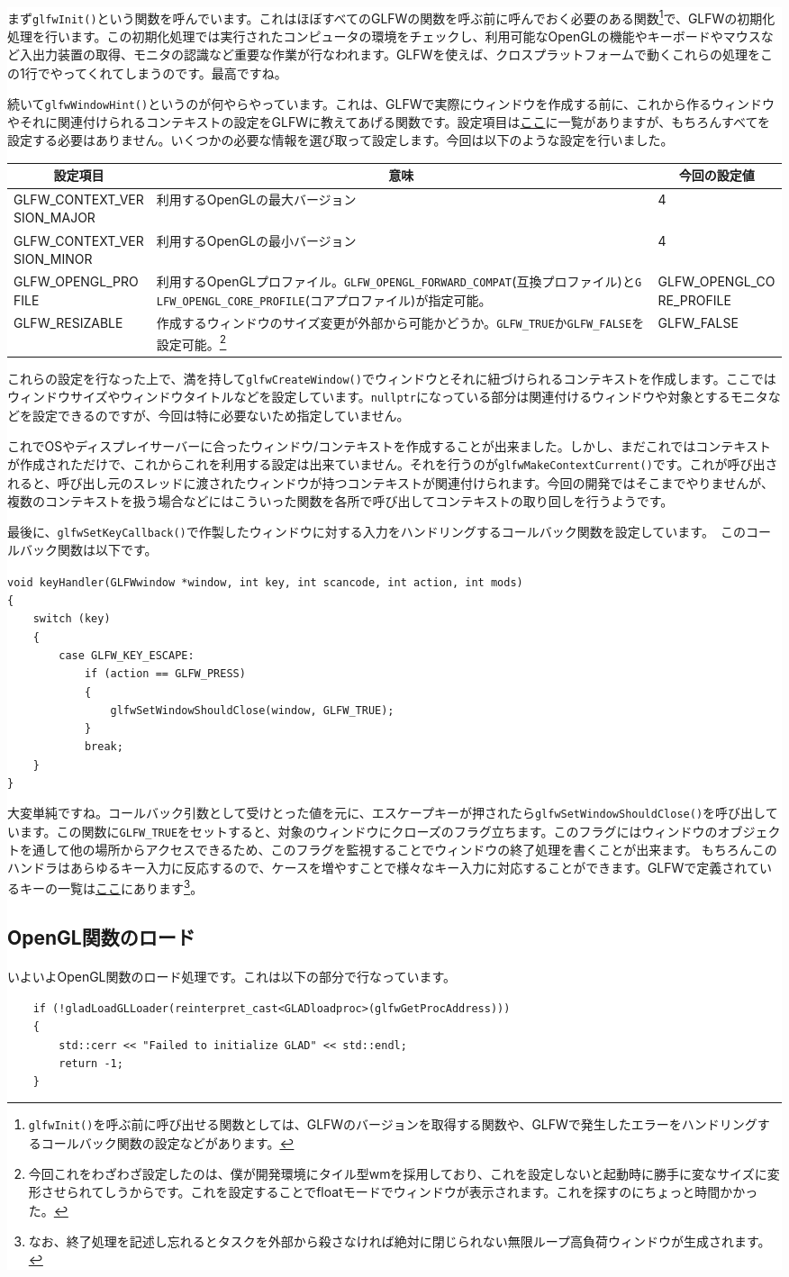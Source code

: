 まず`glfwInit()`という関数を呼んでいます。これはほぼすべてのGLFWの関数を呼ぶ前に呼んでおく必要のある関数[^glfwInit]で、GLFWの初期化処理を行います。この初期化処理では実行されたコンピュータの環境をチェックし、利用可能なOpenGLの機能やキーボードやマウスなど入出力装置の取得、モニタの認識など重要な作業が行なわれます。GLFWを使えば、クロスプラットフォームで動くこれらの処理をこの1行でやってくれてしまうのです。最高ですね。

続いて`glfwWindowHint()`というのが何やらやっています。これは、GLFWで実際にウィンドウを作成する前に、これから作るウィンドウやそれに関連付けられるコンテキストの設定をGLFWに教えてあげる関数です。設定項目は[ここ](https://www.glfw.org/docs/latest/window_guide.html#window_hints)に一覧がありますが、もちろんすべてを設定する必要はありません。いくつかの必要な情報を選び取って設定します。今回は以下のような設定を行いました。

| 設定項目                   | 意味                                                                                                                                 | 今回の設定値             |
|----------------------------|--------------------------------------------------------------------------------------------------------------------------------------|--------------------------|
| GLFW_CONTEXT_VERSION_MAJOR | 利用するOpenGLの最大バージョン                                                                                                       | 4                        |
| GLFW_CONTEXT_VERSION_MINOR | 利用するOpenGLの最小バージョン                                                                                                       | 4                        |
| GLFW_OPENGL_PROFILE        | 利用するOpenGLプロファイル。`GLFW_OPENGL_FORWARD_COMPAT`(互換プロファイル)と`GLFW_OPENGL_CORE_PROFILE`(コアプロファイル)が指定可能。 | GLFW_OPENGL_CORE_PROFILE |
| GLFW_RESIZABLE             | 作成するウィンドウのサイズ変更が外部から可能かどうか。`GLFW_TRUE`か`GLFW_FALSE`を設定可能。[^windowSize]                                                  | GLFW_FALSE               |

これらの設定を行なった上で、満を持して`glfwCreateWindow()`でウィンドウとそれに紐づけられるコンテキストを作成します。ここではウィンドウサイズやウィンドウタイトルなどを設定しています。`nullptr`になっている部分は関連付けるウィンドウや対象とするモニタなどを設定できるのですが、今回は特に必要ないため指定していません。

これでOSやディスプレイサーバーに合ったウィンドウ/コンテキストを作成することが出来ました。しかし、まだこれではコンテキストが作成されただけで、これからこれを利用する設定は出来ていません。それを行うのが`glfwMakeContextCurrent()`です。これが呼び出されると、呼び出し元のスレッドに渡されたウィンドウが持つコンテキストが関連付けられます。今回の開発ではそこまでやりませんが、複数のコンテキストを扱う場合などにはこういった関数を各所で呼び出してコンテキストの取り回しを行うようです。

最後に、`glfwSetKeyCallback()`で作製したウィンドウに対する入力をハンドリングするコールバック関数を設定しています。　このコールバック関数は以下です。

```cpp[main.cpp(keyHandler関数)]
void keyHandler(GLFWwindow *window, int key, int scancode, int action, int mods)
{
    switch (key)
    {
        case GLFW_KEY_ESCAPE:
            if (action == GLFW_PRESS)
            {
                glfwSetWindowShouldClose(window, GLFW_TRUE);
            }
            break;
    }
}
```

大変単純ですね。コールバック引数として受けとった値を元に、エスケープキーが押されたら`glfwSetWindowShouldClose()`を呼び出しています。この関数に`GLFW_TRUE`をセットすると、対象のウィンドウにクローズのフラグ立ちます。このフラグにはウィンドウのオブジェクトを通して他の場所からアクセスできるため、このフラグを監視することでウィンドウの終了処理を書くことが出来ます。
もちろんこのハンドラはあらゆるキー入力に反応するので、ケースを増やすことで様々なキー入力に対応することができます。GLFWで定義されているキーの一覧は[ここ](https://www.glfw.org/docs/latest/group__keys.html)にあります[^closeInput]。

## OpenGL関数のロード
いよいよOpenGL関数のロード処理です。これは以下の部分で行なっています。

```cpp[main.cpp(OpenGL関数のロード部)]
    if (!gladLoadGLLoader(reinterpret_cast<GLADloadproc>(glfwGetProcAddress)))
    {
        std::cerr << "Failed to initialize GLAD" << std::endl;
        return -1;
    }
```


[^0]: え、なんで今から始めるのにVulkanじゃないのかって？それは、はじめて低レベルグラフィックスAPIを触るには低レベルすぎるからです。OpenGLをある程度理解したら時代に追いつこうと思います。
[^1]: ただし、必ずしもOpenGLのインターフェース部分を各社が実装しているとは限らず、Linux環境であればNVIDIA公式ドライバ以外はMesaというOpenGL実装を経由し、各デバイスの固有バックエンド実装を叩いているようなこともあります。尤も、OpenGLはPC環境以外でも多用るため、そのような場合には殆どGPUメーカーが規格に則ったOpenGL実装を提供している場合がほとんどなようです。また、組込みシステムなどに向けたOpenGLのサブセットであるOpenGL ESというものも存在します。
[^2]: OpenGLでもまだ高レベルすぎる！もっと細かくプログラマがGPUに関する処理を制御できるようにしたい！という需要や、長年のアップデートで蓄積したレガシーな設計の刷新のために、OpenGLの後継となるVulkanというAPIも策定されています。こちらはOpenGLが低レベルながら行なってくれている抽象化処理を更に分割し、ハードウェアを直接操作するような更なる低レベルAPIとなっています。
[^3]: 参照透過性が担保されないことが担保されています。
[^4]: 具体的にはOpenGL 3.0で従来機能が非推奨となり、OpenGL 3.1で完全に従来機能が削除。しかしOpenGL 3.2でコア仕様のAPIに加えて互換APIが追加され、ここで初めてプロファイルと言う概念が誕生したようです。
[^5]: 固定機能パイプラインでも内部的にはOpenGLが用意したシェーダーが利用されていますが、このシェーダーはOpenGLによって固定されています。それと比較した語として、プログラマによって記述可能なGLSLなどのシェーダー言語を用いたシェーダーのことをプログラマブルシェーダーと言います。
[^6]: OpenGLの書籍を購入したり検索したりなどした場合、特に断りがなく固定機能パイプラインを用いたレンダリングの解説がされている場合があります。古い情報であればそれが記述された時代にはそれしかなかったため仕方ないことであり、我々学習者は対象としているプロファイルとバージョンによく気をつけて読み進める必要があります。
[^formatter]:  「綺麗なコードを保持するためにLinterとFormatterを使う」という人は結構いると思いますが、多くのc++のFormatterは、インクルード順序に依存するお行儀の悪いヘッダを前提にしていません(この場合仕方ないですが……)。Formatterにソースを破壊されないように気をつけましょう。
[^glfwInit]: `glfwInit()`を呼ぶ前に呼び出せる関数としては、GLFWのバージョンを取得する関数や、GLFWで発生したエラーをハンドリングするコールバック関数の設定などがあります。
[^windowSize]: 今回これをわざわざ設定したのは、僕が開発環境にタイル型wmを採用しており、これを設定しないと起動時に勝手に変なサイズに変形させられてしうからです。これを設定することでfloatモードでウィンドウが表示されます。これを探すのにちょっと時間かかった。
[^closeInput]: なお、終了処理を記述し忘れるとタスクを外部から殺さなければ絶対に閉じられない無限ループ高負荷ウィンドウが生成されます。
[^outOfSource]: こういった、ビルド用のディレクトリを分けてビルドを行う手順のことを**out-of-sourceビルド**と言ったりします。ビルドの生成物とソースを完全に分離可能であるため大変取り回しが良いです。